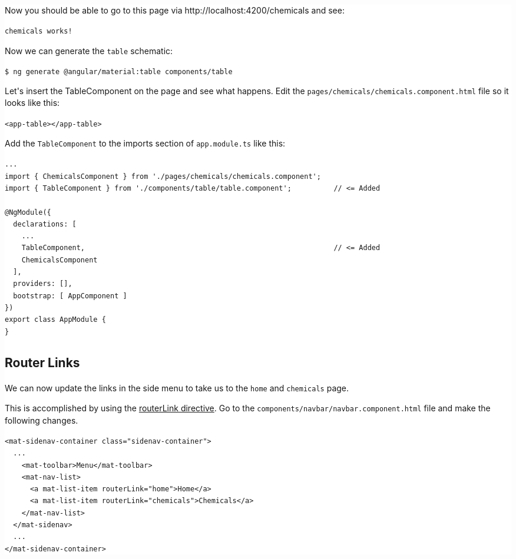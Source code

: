Now you should be able to go to this page via http://localhost:4200/chemicals and see:

```
chemicals works!
```

Now we can generate the `table` schematic:

```
$ ng generate @angular/material:table components/table
```

Let's insert the TableComponent on the page and see what happens. Edit the `pages/chemicals/chemicals.component.html` file so it looks like this:

```
<app-table></app-table>
```

Add the `TableComponent` to the imports section of `app.module.ts` like this:

```
...
import { ChemicalsComponent } from './pages/chemicals/chemicals.component';
import { TableComponent } from './components/table/table.component';          // <= Added

@NgModule({
  declarations: [
    ...
    TableComponent,                                                           // <= Added
    ChemicalsComponent
  ],
  providers: [],
  bootstrap: [ AppComponent ]
})
export class AppModule {
}

```


## Router Links

We can now update the links in the side menu to take us to the `home` and `chemicals` page.

This is accomplished by using the [routerLink directive](https://angular.io/guide/router#router-links). Go to the `components/navbar/navbar.component.html` file and make the following changes.

```
<mat-sidenav-container class="sidenav-container">
  ...
    <mat-toolbar>Menu</mat-toolbar>
    <mat-nav-list>
      <a mat-list-item routerLink="home">Home</a>
      <a mat-list-item routerLink="chemicals">Chemicals</a>
    </mat-nav-list>
  </mat-sidenav>
  ...
</mat-sidenav-container>
```

